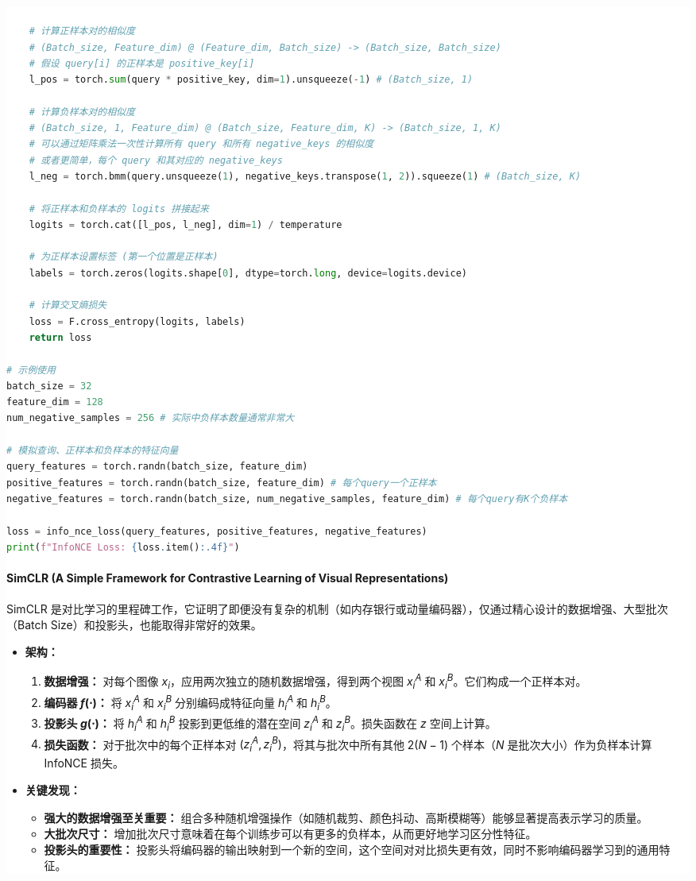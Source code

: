 ```python

    # 计算正样本对的相似度
    # (Batch_size, Feature_dim) @ (Feature_dim, Batch_size) -> (Batch_size, Batch_size)
    # 假设 query[i] 的正样本是 positive_key[i]
    l_pos = torch.sum(query * positive_key, dim=1).unsqueeze(-1) # (Batch_size, 1)

    # 计算负样本对的相似度
    # (Batch_size, 1, Feature_dim) @ (Batch_size, Feature_dim, K) -> (Batch_size, 1, K)
    # 可以通过矩阵乘法一次性计算所有 query 和所有 negative_keys 的相似度
    # 或者更简单，每个 query 和其对应的 negative_keys
    l_neg = torch.bmm(query.unsqueeze(1), negative_keys.transpose(1, 2)).squeeze(1) # (Batch_size, K)

    # 将正样本和负样本的 logits 拼接起来
    logits = torch.cat([l_pos, l_neg], dim=1) / temperature

    # 为正样本设置标签 (第一个位置是正样本)
    labels = torch.zeros(logits.shape[0], dtype=torch.long, device=logits.device)

    # 计算交叉熵损失
    loss = F.cross_entropy(logits, labels)
    return loss

# 示例使用
batch_size = 32
feature_dim = 128
num_negative_samples = 256 # 实际中负样本数量通常非常大

# 模拟查询、正样本和负样本的特征向量
query_features = torch.randn(batch_size, feature_dim)
positive_features = torch.randn(batch_size, feature_dim) # 每个query一个正样本
negative_features = torch.randn(batch_size, num_negative_samples, feature_dim) # 每个query有K个负样本

loss = info_nce_loss(query_features, positive_features, negative_features)
print(f"InfoNCE Loss: {loss.item():.4f}")
```

#### SimCLR (A Simple Framework for Contrastive Learning of Visual Representations)

SimCLR 是对比学习的里程碑工作，它证明了即便没有复杂的机制（如内存银行或动量编码器），仅通过精心设计的数据增强、大型批次（Batch Size）和投影头，也能取得非常好的效果。

*   **架构：**
    1.  **数据增强：** 对每个图像 $x_i$，应用两次独立的随机数据增强，得到两个视图 $x_i^A$ 和 $x_i^B$。它们构成一个正样本对。
    2.  **编码器 $f(\cdot)$：** 将 $x_i^A$ 和 $x_i^B$ 分别编码成特征向量 $h_i^A$ 和 $h_i^B$。
    3.  **投影头 $g(\cdot)$：** 将 $h_i^A$ 和 $h_i^B$ 投影到更低维的潜在空间 $z_i^A$ 和 $z_i^B$。损失函数在 $z$ 空间上计算。
    4.  **损失函数：** 对于批次中的每个正样本对 $(z_i^A, z_i^B)$，将其与批次中所有其他 $2(N-1)$ 个样本（$N$ 是批次大小）作为负样本计算 InfoNCE 损失。

*   **关键发现：**
    *   **强大的数据增强至关重要：** 组合多种随机增强操作（如随机裁剪、颜色抖动、高斯模糊等）能够显著提高表示学习的质量。
    *   **大批次尺寸：** 增加批次尺寸意味着在每个训练步可以有更多的负样本，从而更好地学习区分性特征。
    *   **投影头的重要性：** 投影头将编码器的输出映射到一个新的空间，这个空间对对比损失更有效，同时不影响编码器学习到的通用特征。
